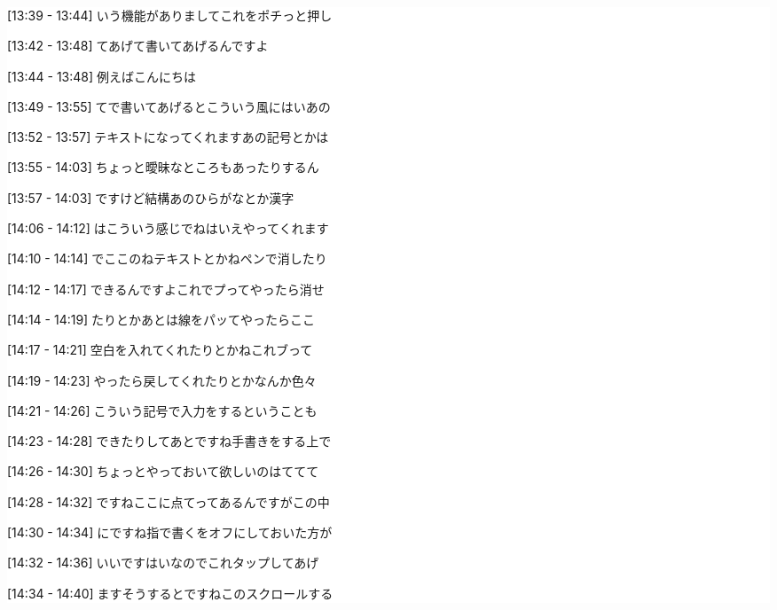 [13:39 - 13:44]
いう機能がありましてこれをポチっと押し

[13:42 - 13:48]
てあげて書いてあげるんですよ

[13:44 - 13:48]
例えばこんにちは

[13:49 - 13:55]
てで書いてあげるとこういう風にはいあの

[13:52 - 13:57]
テキストになってくれますあの記号とかは

[13:55 - 14:03]
ちょっと曖昧なところもあったりするん

[13:57 - 14:03]
ですけど結構あのひらがなとか漢字

[14:06 - 14:12]
はこういう感じでねはいえやってくれます

[14:10 - 14:14]
でここのねテキストとかねペンで消したり

[14:12 - 14:17]
できるんですよこれでプってやったら消せ

[14:14 - 14:19]
たりとかあとは線をパッてやったらここ

[14:17 - 14:21]
空白を入れてくれたりとかねこれブって

[14:19 - 14:23]
やったら戻してくれたりとかなんか色々

[14:21 - 14:26]
こういう記号で入力をするということも

[14:23 - 14:28]
できたりしてあとですね手書きをする上で

[14:26 - 14:30]
ちょっとやっておいて欲しいのはててて

[14:28 - 14:32]
ですねここに点てってあるんですがこの中

[14:30 - 14:34]
にですね指で書くをオフにしておいた方が

[14:32 - 14:36]
いいですはいなのでこれタップしてあげ

[14:34 - 14:40]
ますそうするとですねこのスクロールする
